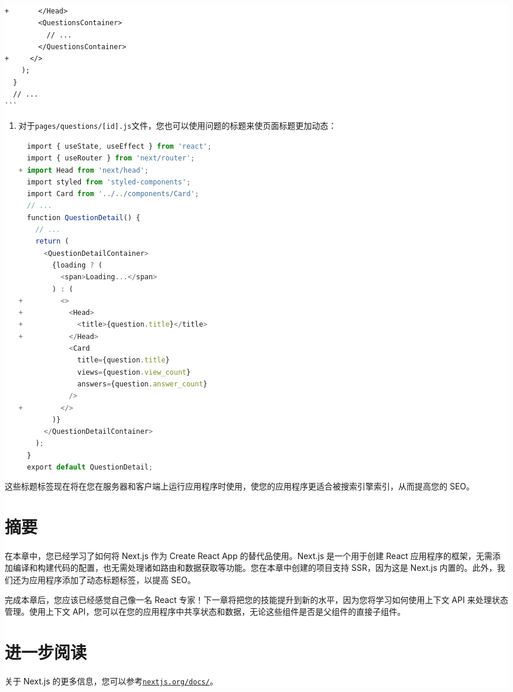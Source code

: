     +       </Head>
            <QuestionsContainer> 
              // ... 
            </QuestionsContainer>
    +     </>
        );
      }
      // ...
    ```

1.  对于`pages/questions/[id].js`文件，您也可以使用问题的标题来使页面标题更加动态：

    ```js
      import { useState, useEffect } from 'react';
      import { useRouter } from 'next/router';
    + import Head from 'next/head';
      import styled from 'styled-components';
      import Card from '../../components/Card';
      // ...
      function QuestionDetail() {
        // ...
        return (
          <QuestionDetailContainer>
            {loading ? (
              <span>Loading...</span>
            ) : (
    +         <>
    +           <Head>
    +             <title>{question.title}</title>
    +           </Head>
                <Card
                  title={question.title}
                  views={question.view_count}
                  answers={question.answer_count}
                />
    +         </>
            )}
          </QuestionDetailContainer>
        );
      }
      export default QuestionDetail;
    ```

这些标题标签现在将在您在服务器和客户端上运行应用程序时使用，使您的应用程序更适合被搜索引擎索引，从而提高您的 SEO。

# 摘要

在本章中，您已经学习了如何将 Next.js 作为 Create React App 的替代品使用。Next.js 是一个用于创建 React 应用程序的框架，无需添加编译和构建代码的配置，也无需处理诸如路由和数据获取等功能。您在本章中创建的项目支持 SSR，因为这是 Next.js 内置的。此外，我们还为应用程序添加了动态标题标签，以提高 SEO。

完成本章后，您应该已经感觉自己像一名 React 专家！下一章将把您的技能提升到新的水平，因为您将学习如何使用上下文 API 来处理状态管理。使用上下文 API，您可以在您的应用程序中共享状态和数据，无论这些组件是否是父组件的直接子组件。

# 进一步阅读

关于 Next.js 的更多信息，您可以参考[`nextjs.org/docs/`](https://nextjs.org/docs/)。
